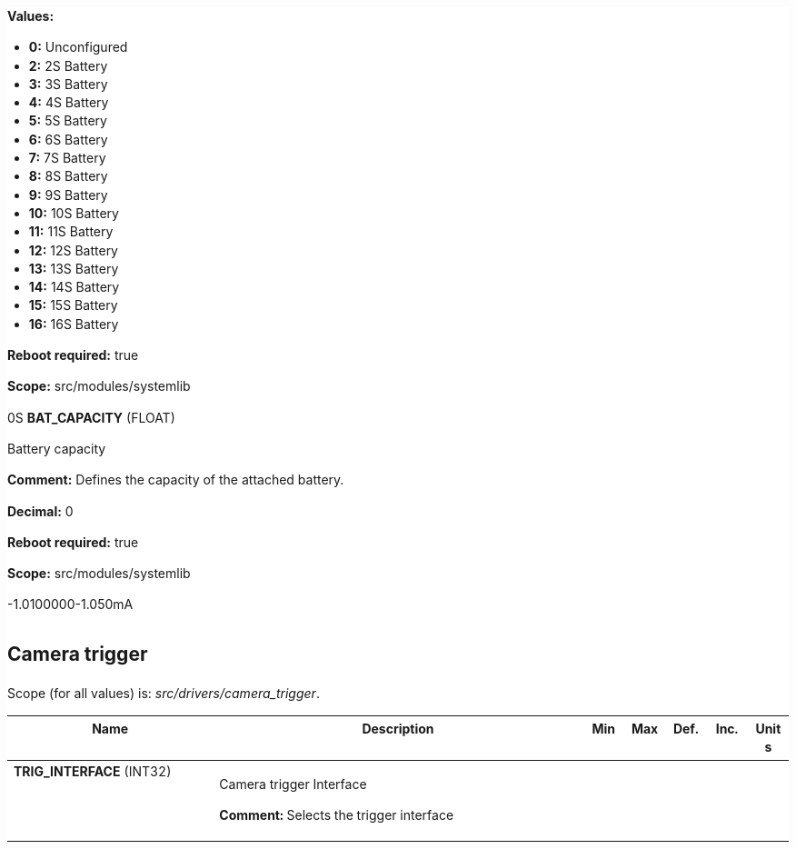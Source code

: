 <strong>Values:</strong><ul>
<li><strong>0:</strong> Unconfigured</li> 

<li><strong>2:</strong> 2S Battery</li> 

<li><strong>3:</strong> 3S Battery</li> 

<li><strong>4:</strong> 4S Battery</li> 

<li><strong>5:</strong> 5S Battery</li> 

<li><strong>6:</strong> 6S Battery</li> 

<li><strong>7:</strong> 7S Battery</li> 

<li><strong>8:</strong> 8S Battery</li> 

<li><strong>9:</strong> 9S Battery</li> 

<li><strong>10:</strong> 10S Battery</li> 

<li><strong>11:</strong> 11S Battery</li> 

<li><strong>12:</strong> 12S Battery</li> 

<li><strong>13:</strong> 13S Battery</li> 

<li><strong>14:</strong> 14S Battery</li> 

<li><strong>15:</strong> 15S Battery</li> 

<li><strong>16:</strong> 16S Battery</li> 
</ul>
 <p><b>Reboot required:</b> true</p>
  <p><b>Scope:</b> src/modules/systemlib</p>
  </td><td style="vertical-align: top;"></td><td style="vertical-align: top;"></td><td style="vertical-align: top;">0</td><td style="vertical-align: top;"></td><td style="vertical-align: top;">S</td></tr>
<tr><td style="vertical-align: top;"><strong id="BAT_CAPACITY">BAT_CAPACITY</strong> (FLOAT)</td><td style="vertical-align: top;"><p>Battery capacity</p><p><strong>Comment:</strong> Defines the capacity of the attached battery.</p>


<p><b>Decimal:</b> 0</p>
 <p><b>Reboot required:</b> true</p>
  <p><b>Scope:</b> src/modules/systemlib</p>
  </td><td style="vertical-align: top;">-1.0</td><td style="vertical-align: top;">100000</td><td style="vertical-align: top;">-1.0</td><td style="vertical-align: top;">50</td><td style="vertical-align: top;">mA</td></tr>
</tbody></table>

## Camera trigger


Scope (for all values) is: *src/drivers/camera_trigger*.

<table style="width: 100%;">
<colgroup><col style="width: 25%"><col style="width: 45%"><col style="width: 5%"><col style="width: 5%"><col style="width: 5%"><col style="width: 5%"><col style="width: 5%"></colgroup>
<thead><tr><th>Name</th><th>Description</th><th>Min</th><th>Max</th><th>Def.</th><th>Inc.</th><th>Units</th></tr>
</thead>
<tbody>
<tr><td style="vertical-align: top;"><strong id="TRIG_INTERFACE">TRIG_INTERFACE</strong> (INT32)</td><td style="vertical-align: top;"><p>Camera trigger Interface</p><p><strong>Comment:</strong> Selects the trigger interface</p>
